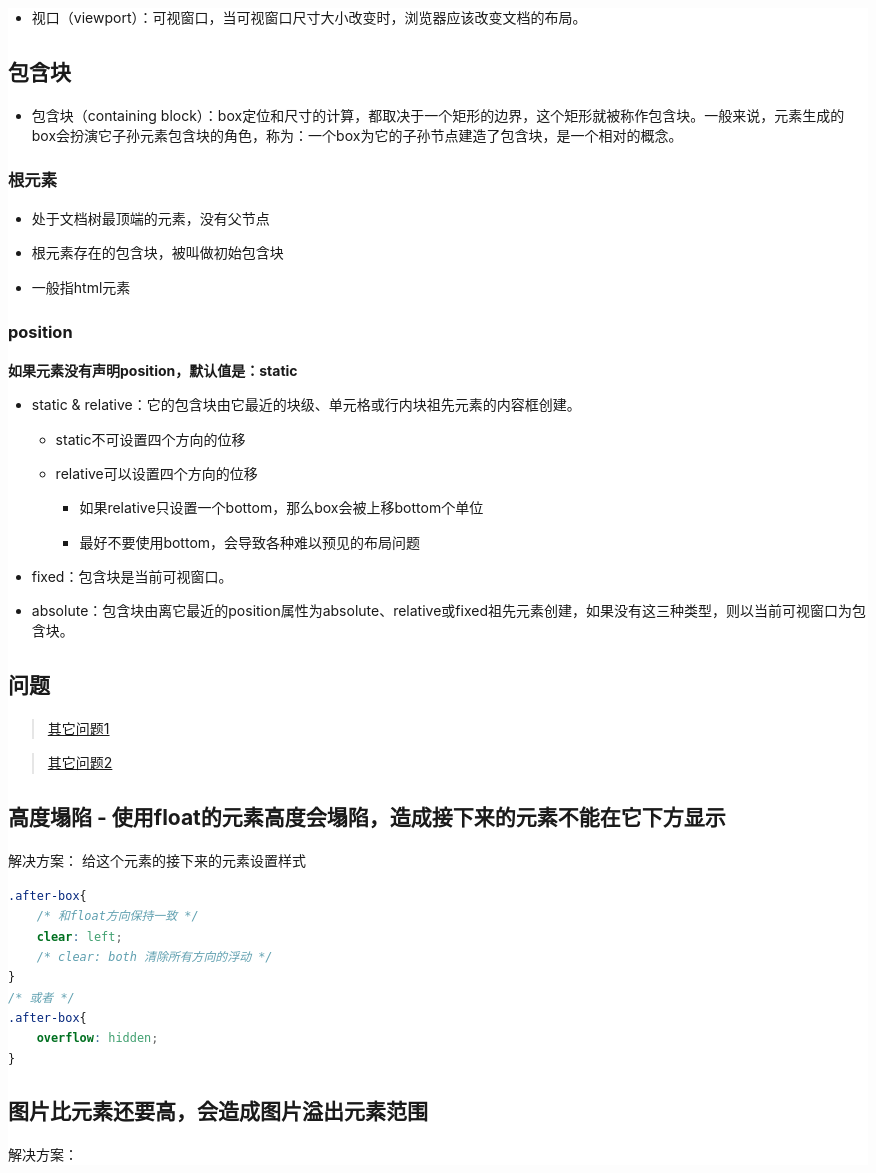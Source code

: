 - 视口（viewport）：可视窗口，当可视窗口尺寸大小改变时，浏览器应该改变文档的布局。

## 包含块

- 包含块（containing block）：box定位和尺寸的计算，都取决于一个矩形的边界，这个矩形就被称作包含块。一般来说，元素生成的box会扮演它子孙元素包含块的角色，称为：一个box为它的子孙节点建造了包含块，是一个相对的概念。

### 根元素

- 处于文档树最顶端的元素，没有父节点

- 根元素存在的包含块，被叫做初始包含块

- 一般指html元素

### position

**如果元素没有声明position，默认值是：static**

- static & relative：它的包含块由它最近的块级、单元格或行内块祖先元素的内容框创建。

  - static不可设置四个方向的位移

  - relative可以设置四个方向的位移

    - 如果relative只设置一个bottom，那么box会被上移bottom个单位
    
    - 最好不要使用bottom，会导致各种难以预见的布局问题

- fixed：包含块是当前可视窗口。

- absolute：包含块由离它最近的position属性为absolute、relative或fixed祖先元素创建，如果没有这三种类型，则以当前可视窗口为包含块。

## 问题

> [其它问题1](https://segmentfault.com/a/1190000009429179)

> [其它问题2](https://segmentfault.com/a/1190000002528855)

## 高度塌陷 - 使用float的元素高度会塌陷，造成接下来的元素不能在它下方显示
解决方案：
给这个元素的接下来的元素设置样式

```css
.after-box{
    /* 和float方向保持一致 */
    clear: left;
    /* clear: both 清除所有方向的浮动 */
}
/* 或者 */
.after-box{
    overflow: hidden;
}
```

## 图片比元素还要高，会造成图片溢出元素范围
解决方案：
